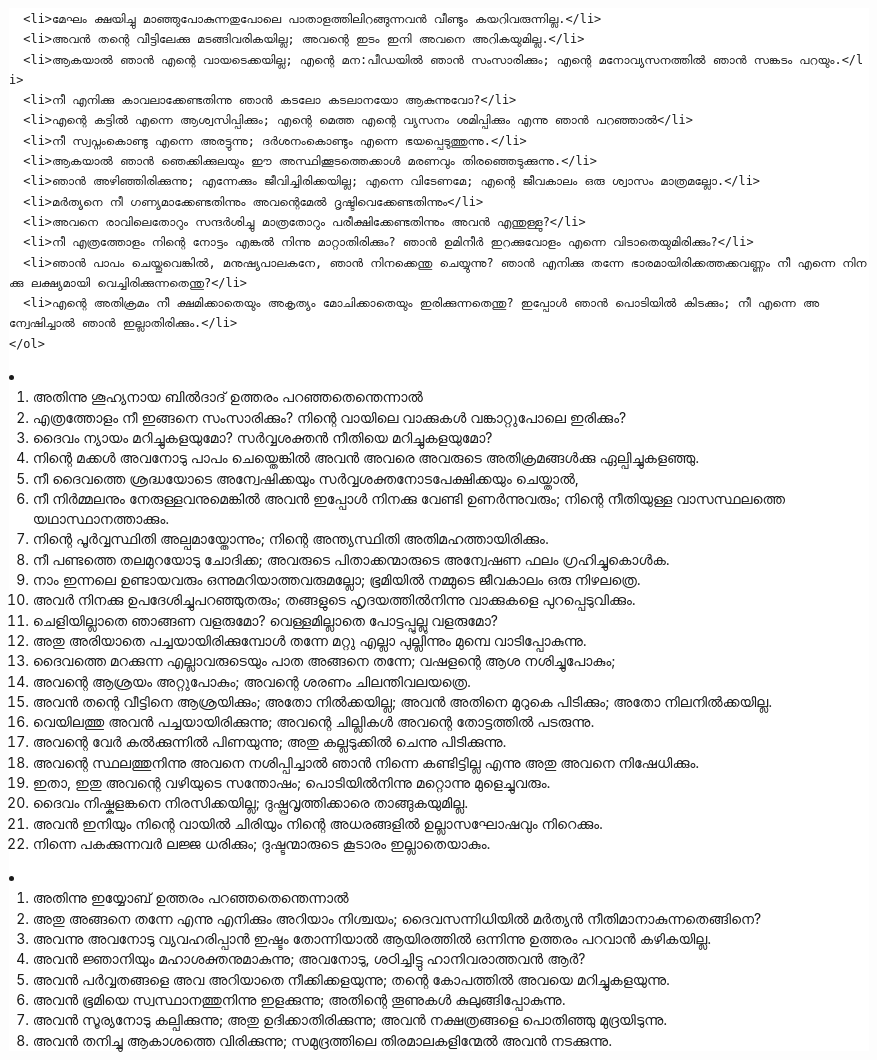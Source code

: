      <li>മേഘം ക്ഷയിച്ചു മാഞ്ഞുപോകുന്നതുപോലെ പാതാളത്തിലിറങ്ങുന്നവന്‍ വീണ്ടും കയറിവരുന്നില്ല.</li>
      <li>അവന്‍ തന്റെ വീട്ടിലേക്കു മടങ്ങിവരികയില്ല; അവന്റെ ഇടം ഇനി അവനെ അറികയുമില്ല.</li>
      <li>ആകയാല്‍ ഞാന്‍ എന്റെ വായടെക്കയില്ല; എന്റെ മന:പീഡയില്‍ ഞാന്‍ സംസാരിക്കും; എന്റെ മനോവ്യസനത്തില്‍ ഞാന്‍ സങ്കടം പറയും.</li>
      <li>നീ എനിക്കു കാവലാക്കേണ്ടതിന്നു ഞാന്‍ കടലോ കടലാനയോ ആകുന്നുവോ?</li>
      <li>എന്റെ കട്ടില്‍ എന്നെ ആശ്വസിപ്പിക്കും; എന്റെ മെത്ത എന്റെ വ്യസനം ശമിപ്പിക്കും എന്നു ഞാന്‍ പറഞ്ഞാല്‍</li>
      <li>നീ സ്വപ്നംകൊണ്ടു എന്നെ അരട്ടുന്നു; ദര്‍ശനംകൊണ്ടും എന്നെ ഭയപ്പെടുത്തുന്നു.</li>
      <li>ആകയാല്‍ ഞാന്‍ ഞെക്കിക്കുലയും ഈ അസ്ഥിക്കൂടത്തെക്കാള്‍ മരണവും തിരഞ്ഞെടുക്കുന്നു.</li>
      <li>ഞാന്‍ അഴിഞ്ഞിരിക്കുന്നു; എന്നേക്കും ജീവിച്ചിരിക്കയില്ല; എന്നെ വിടേണമേ; എന്റെ ജീവകാലം ഒരു ശ്വാസം മാത്രമല്ലോ.</li>
      <li>മര്‍ത്യനെ നീ ഗണ്യമാക്കേണ്ടതിന്നും അവന്റെമേല്‍ ദൃഷ്ടിവെക്കേണ്ടതിന്നും</li>
      <li>അവനെ രാവിലെതോറും സന്ദര്‍ശിച്ചു മാത്രതോറും പരീക്ഷിക്കേണ്ടതിന്നും അവന്‍ എന്തുള്ളു?</li>
      <li>നീ എത്രത്തോളം നിന്റെ നോട്ടം എങ്കല്‍ നിന്നു മാറ്റാതിരിക്കും? ഞാന്‍ ഉമിനീര്‍ ഇറക്കുവോളം എന്നെ വിടാതെയുമിരിക്കും?</li>
      <li>ഞാന്‍ പാപം ചെയ്തുവെങ്കില്‍, മനുഷ്യപാലകനേ, ഞാന്‍ നിനക്കെന്തു ചെയ്യുന്നു? ഞാന്‍ എനിക്കു തന്നേ ഭാരമായിരിക്കത്തക്കവണ്ണം നീ എന്നെ നിനക്കു ലക്ഷ്യമായി വെച്ചിരിക്കുന്നതെന്തു?</li>
      <li>എന്റെ അതിക്രമം നീ ക്ഷമിക്കാതെയും അകൃത്യം മോചിക്കാതെയും ഇരിക്കുന്നതെന്തു? ഇപ്പോള്‍ ഞാന്‍ പൊടിയില്‍ കിടക്കും; നീ എന്നെ അന്വേഷിച്ചാല്‍ ഞാന്‍ ഇല്ലാതിരിക്കും.</li>
    </ol>
  </li>
  <li>
    <ol>
      <li>അതിന്നു ശൂഹ്യനായ ബില്‍ദാദ് ഉത്തരം പറഞ്ഞതെന്തെന്നാല്‍</li>
      <li>എത്രത്തോളം നീ ഇങ്ങനെ സംസാരിക്കും? നിന്റെ വായിലെ വാക്കുകള്‍ വങ്കാറ്റുപോലെ ഇരിക്കും?</li>
      <li>ദൈവം ന്യായം മറിച്ചുകളയുമോ? സര്‍വ്വശക്തന്‍ നീതിയെ മറിച്ചുകളയുമോ?</li>
      <li>നിന്റെ മക്കള്‍ അവനോടു പാപം ചെയ്തെങ്കില്‍ അവന്‍ അവരെ അവരുടെ അതിക്രമങ്ങള്‍ക്കു ഏല്പിച്ചുകളഞ്ഞു.</li>
      <li>നീ ദൈവത്തെ ശ്രദ്ധയോടെ അന്വേഷിക്കയും സര്‍വ്വശക്തനോടപേക്ഷിക്കയും ചെയ്താല്‍,</li>
      <li>നീ നിര്‍മ്മലനും നേരുള്ളവനുമെങ്കില്‍ അവന്‍ ഇപ്പോള്‍ നിനക്കു വേണ്ടി ഉണര്‍ന്നുവരും; നിന്റെ നീതിയുള്ള വാസസ്ഥലത്തെ യഥാസ്ഥാനത്താക്കും.</li>
      <li>നിന്റെ പൂര്‍വ്വസ്ഥിതി അല്പമായ്തോന്നും; നിന്റെ അന്ത്യസ്ഥിതി അതിമഹത്തായിരിക്കും.</li>
      <li>നീ പണ്ടത്തെ തലമുറയോടു ചോദിക്ക; അവരുടെ പിതാക്കന്മാരുടെ അന്വേഷണ ഫലം ഗ്രഹിച്ചുകൊള്‍ക.</li>
      <li>നാം ഇന്നലെ ഉണ്ടായവരും ഒന്നുമറിയാത്തവരുമല്ലോ; ഭൂമിയില്‍ നമ്മുടെ ജീവകാലം ഒരു നിഴലത്രെ.</li>
      <li>അവര്‍ നിനക്കു ഉപദേശിച്ചുപറഞ്ഞുതരും; തങ്ങളുടെ ഹൃദയത്തില്‍നിന്നു വാക്കുകളെ പുറപ്പെടുവിക്കും.</li>
      <li>ചെളിയില്ലാതെ ഞാങ്ങണ വളരുമോ? വെള്ളമില്ലാതെ പോട്ടപ്പുല്ലു വളരുമോ?</li>
      <li>അതു അരിയാതെ പച്ചയായിരിക്കുമ്പോള്‍ തന്നേ മറ്റു എല്ലാ പുല്ലിന്നും മുമ്പെ വാടിപ്പോകുന്നു.</li>
      <li>ദൈവത്തെ മറക്കുന്ന എല്ലാവരുടെയും പാത അങ്ങനെ തന്നേ; വഷളന്റെ ആശ നശിച്ചുപോകും;</li>
      <li>അവന്റെ ആശ്രയം അറ്റുപോകും; അവന്റെ ശരണം ചിലന്തിവലയത്രെ.</li>
      <li>അവന്‍ തന്റെ വീട്ടിനെ ആശ്രയിക്കും; അതോ നില്‍ക്കയില്ല; അവന്‍ അതിനെ മുറുകെ പിടിക്കും; അതോ നിലനില്‍ക്കയില്ല.</li>
      <li>വെയിലത്തു അവന്‍ പച്ചയായിരിക്കുന്നു; അവന്റെ ചില്ലികള്‍ അവന്റെ തോട്ടത്തില്‍ പടരുന്നു.</li>
      <li>അവന്റെ വേര്‍ കല്‍ക്കുന്നില്‍ പിണയുന്നു; അതു കല്ലടുക്കില്‍ ചെന്നു പിടിക്കുന്നു.</li>
      <li>അവന്റെ സ്ഥലത്തുനിന്നു അവനെ നശിപ്പിച്ചാല്‍ ഞാന്‍ നിന്നെ കണ്ടിട്ടില്ല എന്നു അതു അവനെ നിഷേധിക്കും.</li>
      <li>ഇതാ, ഇതു അവന്റെ വഴിയുടെ സന്തോഷം; പൊടിയില്‍നിന്നു മറ്റൊന്നു മുളെച്ചുവരും.</li>
      <li>ദൈവം നിഷ്കളങ്കനെ നിരസിക്കയില്ല; ദുഷ്പ്രവൃത്തിക്കാരെ താങ്ങുകയുമില്ല.</li>
      <li>അവന്‍ ഇനിയും നിന്റെ വായില്‍ ചിരിയും നിന്റെ അധരങ്ങളില്‍ ഉല്ലാസഘോഷവും നിറെക്കും.</li>
      <li>നിന്നെ പകക്കുന്നവര്‍ ലജ്ജ ധരിക്കും; ദുഷ്ടന്മാരുടെ കൂടാരം ഇല്ലാതെയാകും.</li>
    </ol>
  </li>
  <li>
    <ol>
      <li>അതിന്നു ഇയ്യോബ് ഉത്തരം പറഞ്ഞതെന്തെന്നാല്‍</li>
      <li>അതു അങ്ങനെ തന്നേ എന്നു എനിക്കും അറിയാം നിശ്ചയം; ദൈവസന്നിധിയില്‍ മര്‍ത്യന്‍ നീതിമാനാകുന്നതെങ്ങിനെ?</li>
      <li>അവന്നു അവനോടു വ്യവഹരിപ്പാന്‍ ഇഷ്ടം തോന്നിയാല്‍ ആയിരത്തില്‍ ഒന്നിന്നു ഉത്തരം പറവാന്‍ കഴികയില്ല.</li>
      <li>അവന്‍ ജ്ഞാനിയും മഹാശക്തനുമാകുന്നു; അവനോടു, ശഠിച്ചിട്ടു ഹാനിവരാത്തവന്‍ ആര്‍?</li>
      <li>അവന്‍ പര്‍വ്വതങ്ങളെ അവ അറിയാതെ നീക്കിക്കളയുന്നു; തന്റെ കോപത്തില്‍ അവയെ മറിച്ചുകളയുന്നു.</li>
      <li>അവന്‍ ഭൂമിയെ സ്വസ്ഥാനത്തുനിന്നു ഇളക്കുന്നു; അതിന്റെ തൂണുകള്‍ കുലുങ്ങിപ്പോകുന്നു.</li>
      <li>അവന്‍ സൂര്യനോടു കല്പിക്കുന്നു; അതു ഉദിക്കാതിരിക്കുന്നു; അവന്‍ നക്ഷത്രങ്ങളെ പൊതിഞ്ഞു മുദ്രയിടുന്നു.</li>
      <li>അവന്‍ തനിച്ചു ആകാശത്തെ വിരിക്കുന്നു; സമുദ്രത്തിലെ തിരമാലകളിന്മേല്‍ അവന്‍ നടക്കുന്നു.</li>